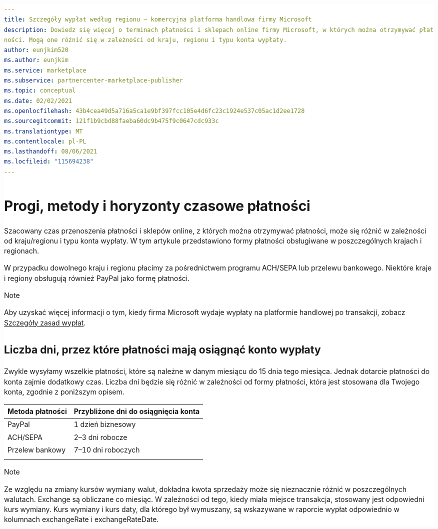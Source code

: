 ```yaml
---
title: Szczegóły wypłat według regionu — komercyjna platforma handlowa firmy Microsoft
description: Dowiedz się więcej o terminach płatności i sklepach online firmy Microsoft, w których można otrzymywać płatności. Mogą one różnić się w zależności od kraju, regionu i typu konta wypłaty.
author: eunjkim520
ms.author: eunjkim
ms.service: marketplace
ms.subservice: partnercenter-marketplace-publisher
ms.topic: conceptual
ms.date: 02/02/2021
ms.openlocfilehash: 43b4cea49d5a716a5ca1e9bf397fcc105e4d6fc23c1924e537c05ac1d2ee1728
ms.sourcegitcommit: 121f1b9cbd88faeba60dc9b475f9c0647cdc933c
ms.translationtype: MT
ms.contentlocale: pl-PL
ms.lasthandoff: 08/06/2021
ms.locfileid: "115694238"
---
```

# <a name="payment-thresholds-methods-and-time-frames"></a>Progi, metody i horyzonty czasowe płatności

Szacowany czas przenoszenia płatności i sklepów online, z których można otrzymywać płatności, może się różnić w zależności od kraju/regionu i typu konta wypłaty. W tym artykule przedstawiono formy płatności obsługiwane w poszczególnych krajach i regionach.

W przypadku dowolnego kraju i regionu płacimy za pośrednictwem programu ACH/SEPA lub przelewu bankowego. Niektóre kraje i regiony obsługują również PayPal jako formę płatności.

> [!NOTE]
> Aby uzyskać więcej informacji o tym, kiedy firma Microsoft wydaje wypłaty na platformie handlowej po transakcji, zobacz [Szczegóły zasad wypłat](payout-policy-details.md).

## <a name="number-of-days-for-payments-to-reach-payout-account"></a>Liczba dni, przez które płatności mają osiągnąć konto wypłaty

Zwykle wysyłamy wszelkie płatności, które są należne w danym miesiącu do 15 dnia tego miesiąca. Jednak dotarcie płatności do konta zajmie dodatkowy czas. Liczba dni będzie się różnić w zależności od formy płatności, która jest stosowana dla Twojego konta, zgodnie z poniższym opisem.

| Metoda płatności | Przybliżone dni do osiągnięcia konta |
| --- | --- |
| PayPal | 1 dzień biznesowy |
| ACH/SEPA | 2–3 dni robocze |
| Przelew bankowy | 7–10 dni roboczych |
| | |

>[!NOTE]
>Ze względu na zmiany kursów wymiany walut, dokładna kwota sprzedaży może się nieznacznie różnić w poszczególnych walutach. Exchange są obliczane co miesiąc. W zależności od tego, kiedy miała miejsce transakcja, stosowany jest odpowiedni kurs wymiany. Kurs wymiany i kurs daty, dla którego był wymuszany, są wskazywane w raporcie wypłat odpowiednio w kolumnach exchangeRate i exchangeRateDate.
